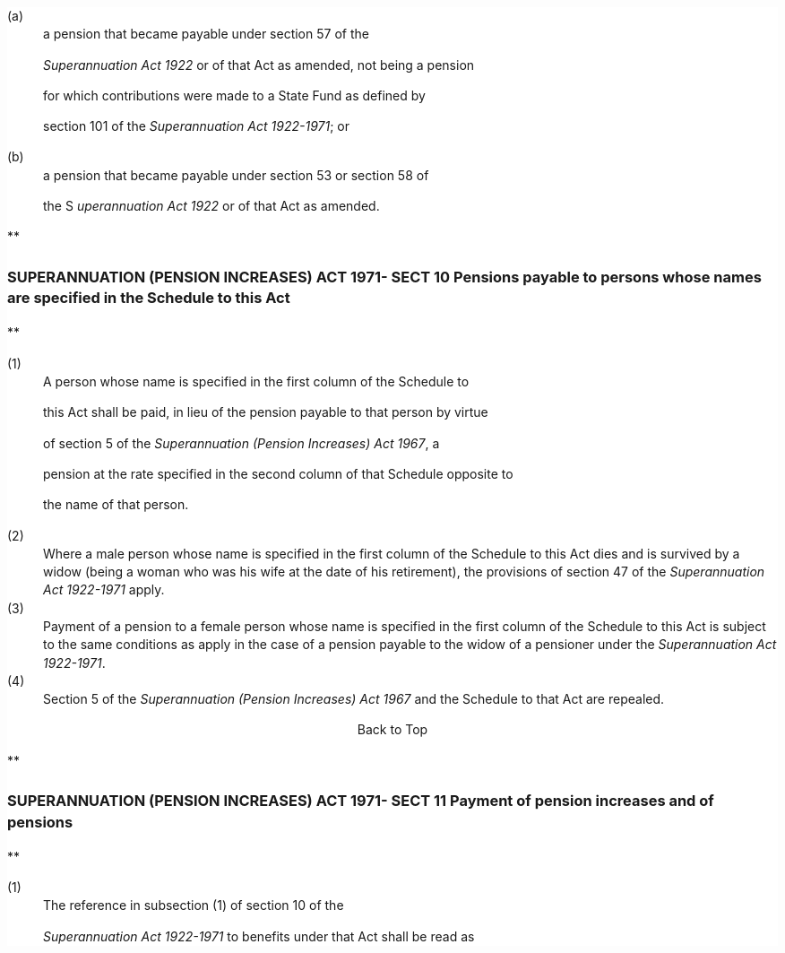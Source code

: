  </dl>

<dl compact=""><dl compact=""><dl compact="">

<dt>(a)</dt><dd>a pension that became payable under section&#160;57 of the

_Superannuation Act 1922_ or of that Act as amended, not being a pension

for which contributions were made to a State Fund as defined by

section&#160;101 of the _Superannuation Act 1922-1971_; or</dd>

<dt>(b)</dt><dd>a pension that became payable under section&#160;53 or section&#160;58 of

the S _uperannuation Act 1922_ or of that Act as amended.

</dd>

</dl></dl></dl>

**

###  SUPERANNUATION (PENSION INCREASES) ACT 1971- SECT 10  Pensions payable to persons whose names are specified in the Schedule to this Act 
**

<dl compact="">

<dt>(1)</dt><dd>A person whose name is specified in the first column of the Schedule to

this Act shall be paid, in lieu of the pension payable to that person by virtue

of section&#160;5 of the _Superannuation (Pension Increases) Act 1967_, a

pension at the rate specified in the second column of that Schedule opposite to

the name of that person.</dd> <dt>(2)</dt><dd>Where a male person whose name is specified in the first column of the Schedule to this Act dies and is survived by a widow (being a woman who was his wife at the date of his retirement), the provisions of section&#160;47 of the _Superannuation Act 1922-1971_ apply.</dd> <dt>(3)</dt><dd>Payment of a pension to a female person whose name is specified in the first column of the Schedule to this Act is subject to the same conditions as apply in the case of a pension payable to the widow of a pensioner under the _Superannuation Act 1922-1971_.</dd> <dt>(4)</dt><dd>Section 5 of the _Superannuation (Pension Increases) Act 1967_ and the Schedule to that Act are repealed. </dd> </dl>

<center>Back to Top</center>

**

###  SUPERANNUATION (PENSION INCREASES) ACT 1971- SECT 11  Payment of pension increases and of pensions 
**

 <dl compact="">

<dt>(1)</dt><dd>The reference in subsection&#160;(1) of section&#160;10 of the

_Superannuation Act 1922-1971_ to benefits under that Act shall be read as
